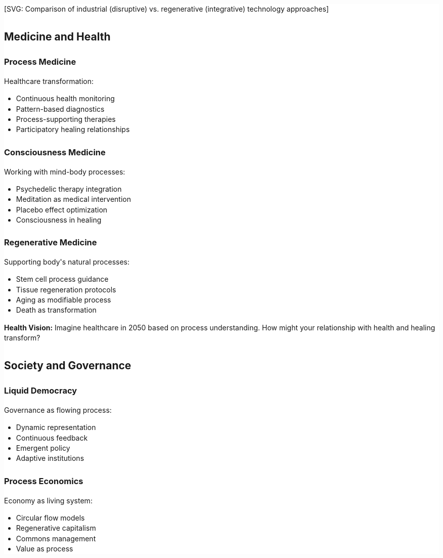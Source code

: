 <div class="diagram-container">
[SVG: Comparison of industrial (disruptive) vs. regenerative (integrative) technology approaches]
</div>

## Medicine and Health

### Process Medicine
Healthcare transformation:
- Continuous health monitoring
- Pattern-based diagnostics
- Process-supporting therapies
- Participatory healing relationships

### Consciousness Medicine
Working with mind-body processes:
- Psychedelic therapy integration
- Meditation as medical intervention
- Placebo effect optimization
- Consciousness in healing

### Regenerative Medicine
Supporting body's natural processes:
- Stem cell process guidance
- Tissue regeneration protocols
- Aging as modifiable process
- Death as transformation

<div class="try-this">
<strong>Health Vision:</strong>
Imagine healthcare in 2050 based on process understanding. How might your relationship with health and healing transform?
</div>

## Society and Governance

### Liquid Democracy
Governance as flowing process:
- Dynamic representation
- Continuous feedback
- Emergent policy
- Adaptive institutions

### Process Economics
Economy as living system:
- Circular flow models
- Regenerative capitalism
- Commons management
- Value as process
